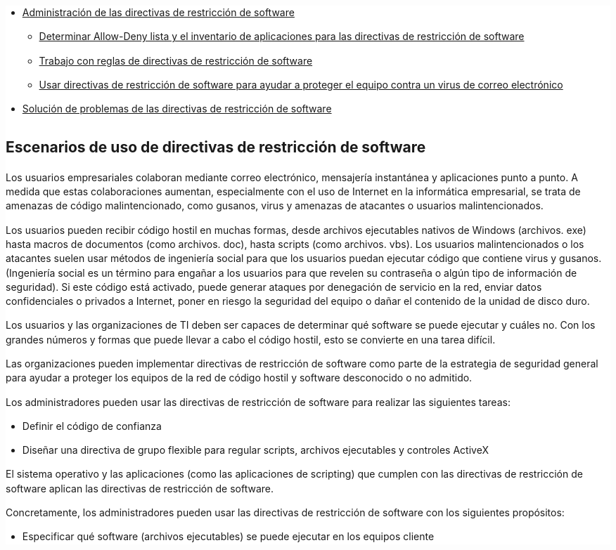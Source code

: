 -   [Administración de las directivas de restricción de software](administer-software-restriction-policies.md)

    -   [Determinar Allow-Deny lista y el inventario de aplicaciones para las directivas de restricción de software](determine-allow-deny-list-and-application-inventory-for-software-restriction-policies.md)

    -   [Trabajo con reglas de directivas de restricción de software](work-with-software-restriction-policies-rules.md)

    -   [Usar directivas de restricción de software para ayudar a proteger el equipo contra un virus de correo electrónico](use-software-restriction-policies-to-help-protect-your-computer-against-an-email-virus.md)

-   [Solución de problemas de las directivas de restricción de software](troubleshoot-software-restriction-policies.md)

## <a name="software-restriction-policy-usage-scenarios"></a>Escenarios de uso de directivas de restricción de software
Los usuarios empresariales colaboran mediante correo electrónico, mensajería instantánea y aplicaciones punto a punto. A medida que estas colaboraciones aumentan, especialmente con el uso de Internet en la informática empresarial, se trata de amenazas de código malintencionado, como gusanos, virus y amenazas de atacantes o usuarios malintencionados.

Los usuarios pueden recibir código hostil en muchas formas, desde archivos ejecutables nativos de Windows (archivos. exe) hasta macros de documentos (como archivos. doc), hasta scripts (como archivos. vbs). Los usuarios malintencionados o los atacantes suelen usar métodos de ingeniería social para que los usuarios puedan ejecutar código que contiene virus y gusanos. (Ingeniería social es un término para engañar a los usuarios para que revelen su contraseña o algún tipo de información de seguridad). Si este código está activado, puede generar ataques por denegación de servicio en la red, enviar datos confidenciales o privados a Internet, poner en riesgo la seguridad del equipo o dañar el contenido de la unidad de disco duro.

Los usuarios y las organizaciones de TI deben ser capaces de determinar qué software se puede ejecutar y cuáles no. Con los grandes números y formas que puede llevar a cabo el código hostil, esto se convierte en una tarea difícil.

Las organizaciones pueden implementar directivas de restricción de software como parte de la estrategia de seguridad general para ayudar a proteger los equipos de la red de código hostil y software desconocido o no admitido.

Los administradores pueden usar las directivas de restricción de software para realizar las siguientes tareas:

-   Definir el código de confianza

-   Diseñar una directiva de grupo flexible para regular scripts, archivos ejecutables y controles ActiveX

El sistema operativo y las aplicaciones (como las aplicaciones de scripting) que cumplen con las directivas de restricción de software aplican las directivas de restricción de software.

Concretamente, los administradores pueden usar las directivas de restricción de software con los siguientes propósitos:

-   Especificar qué software (archivos ejecutables) se puede ejecutar en los equipos cliente
